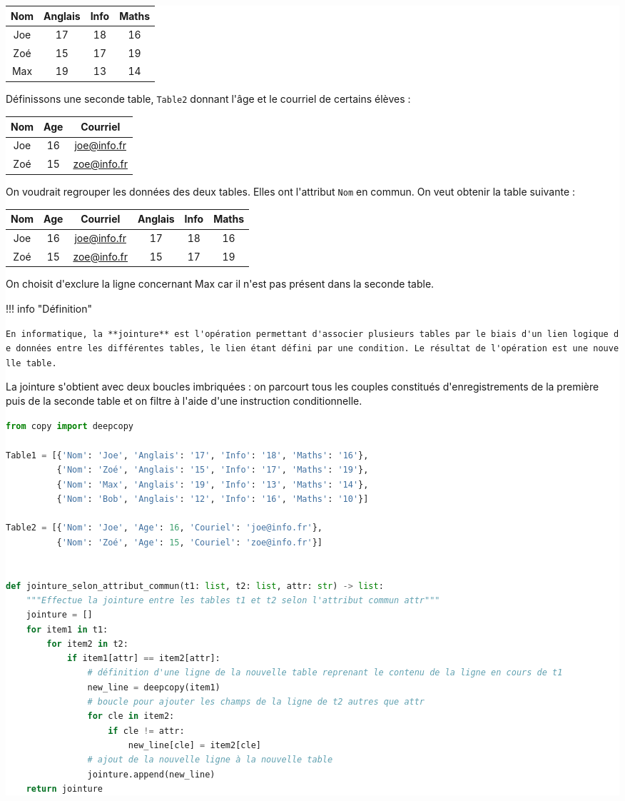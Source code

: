 |  Nom |	Anglais 	|Info|	Maths|
|:---:|:---:|:---:|:---:|
| 	Joe |	17| 	18| 	16|
|	Zoé |	15 |	17 |	19|
|Max |	19 |	13 	|14|

Définissons une seconde table, ``Table2`` donnant l'âge et le courriel de certains élèves :

|   Nom |	Age |	Courriel|
|:---:|:---:|:---:|
|Joe |	16 |	joe@info.fr|
|Zoé |	15 |	zoe@info.fr|

On voudrait regrouper les données des deux tables. Elles ont l'attribut ``Nom`` en commun. On veut obtenir la table suivante :

|    Nom |	Age| 	Courriel |	Anglais 	|Info |	Maths|
|:---:|:---:|:---:|:---:|:---:|:---:|
| 	Joe |	16 	|joe@info.fr |	17 |	18 |	16|
| 	Zoé |	15 	|zoe@info.fr |	15 |	17 	|19|

On choisit d'exclure la ligne concernant Max car il n'est pas présent dans la seconde table.

!!! info "Définition"

    En informatique, la **jointure** est l'opération permettant d'associer plusieurs tables par le biais d'un lien logique de données entre les différentes tables, le lien étant défini par une condition. Le résultat de l'opération est une nouvelle table.

La jointure s'obtient avec deux boucles imbriquées : on parcourt tous les couples constitués d'enregistrements de la première puis de la seconde table et on filtre à l'aide d'une instruction conditionnelle.

````python
from copy import deepcopy

Table1 = [{'Nom': 'Joe', 'Anglais': '17', 'Info': '18', 'Maths': '16'},
          {'Nom': 'Zoé', 'Anglais': '15', 'Info': '17', 'Maths': '19'},
          {'Nom': 'Max', 'Anglais': '19', 'Info': '13', 'Maths': '14'},
          {'Nom': 'Bob', 'Anglais': '12', 'Info': '16', 'Maths': '10'}]

Table2 = [{'Nom': 'Joe', 'Age': 16, 'Couriel': 'joe@info.fr'},
          {'Nom': 'Zoé', 'Age': 15, 'Couriel': 'zoe@info.fr'}]


def jointure_selon_attribut_commun(t1: list, t2: list, attr: str) -> list:
    """Effectue la jointure entre les tables t1 et t2 selon l'attribut commun attr"""
    jointure = []
    for item1 in t1:
        for item2 in t2:
            if item1[attr] == item2[attr]:
                # définition d'une ligne de la nouvelle table reprenant le contenu de la ligne en cours de t1
                new_line = deepcopy(item1)
                # boucle pour ajouter les champs de la ligne de t2 autres que attr
                for cle in item2:
                    if cle != attr:
                        new_line[cle] = item2[cle]
                # ajout de la nouvelle ligne à la nouvelle table
                jointure.append(new_line)
    return jointure


````